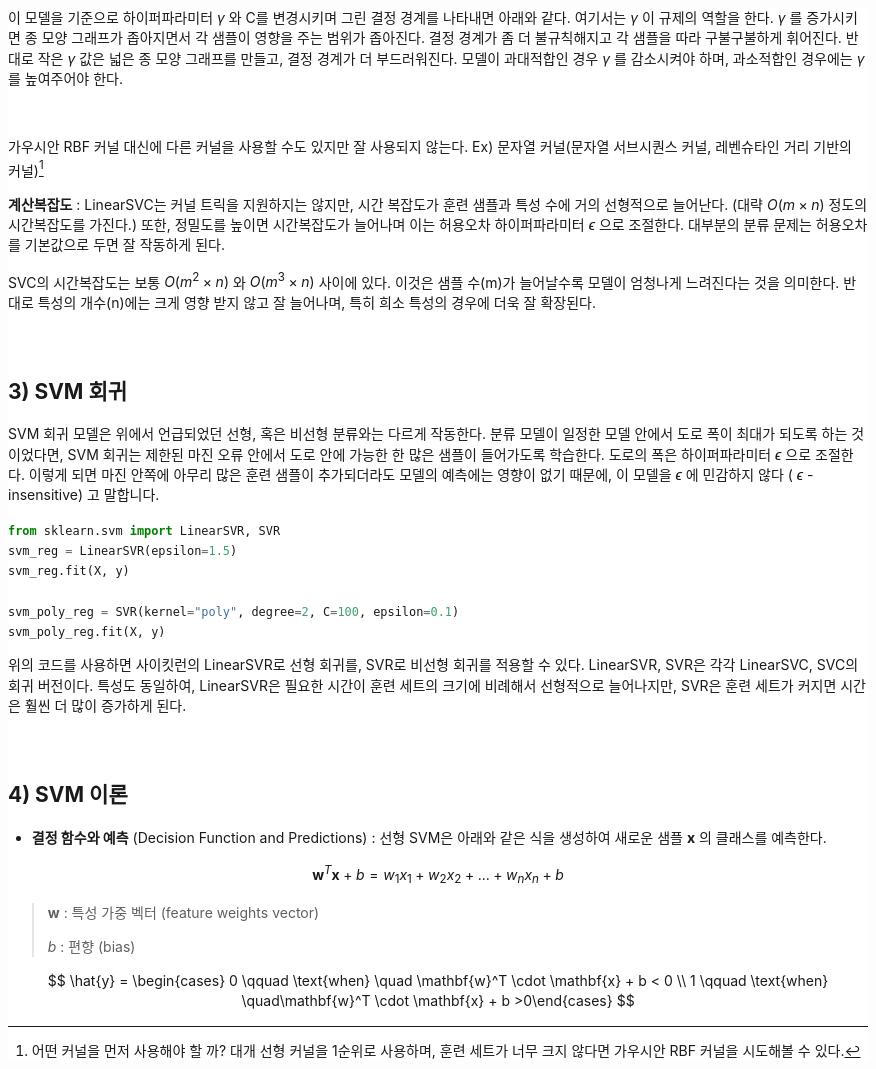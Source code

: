 이 모델을 기준으로 하이퍼파라미터 $\gamma$ 와 C를 변경시키며 그린 결정 경계를 나타내면 아래와 같다. 여기서는 $\gamma$ 이 규제의 역할을 한다. $\gamma$ 를 증가시키면 종 모양 그래프가 좁아지면서 각 샘플이 영향을 주는 범위가 좁아진다. 결정 경계가 좀 더 불규칙해지고 각 샘플을 따라 구불구불하게 휘어진다. 반대로 작은 $\gamma$ 값은 넓은 종 모양 그래프를 만들고, 결정 경계가 더 부드러워진다. 모델이 과대적합인 경우 $\gamma$ 를 감소시켜야 하며, 과소적합인 경우에는 $\gamma$ 를 높여주어야 한다.

<br/>

가우시안 RBF 커널 대신에 다른 커널을 사용할 수도 있지만 잘 사용되지 않는다. Ex) 문자열 커널(문자열 서브시퀀스 커널, 레벤슈타인 거리 기반의 커널)[^1]

 **계산복잡도** : LinearSVC는 커널 트릭을 지원하지는 않지만, 시간 복잡도가 훈련 샘플과 특성 수에 거의 선형적으로 늘어난다. (대략 $O(m \times n)$ 정도의 시간복잡도를 가진다.) 또한, 정밀도를 높이면 시간복잡도가 늘어나며 이는 허용오차 하이퍼파라미터 $\epsilon$ 으로 조절한다. 대부분의 분류 문제는 허용오차를 기본값으로 두면 잘 작동하게 된다.

SVC의 시간복잡도는 보통 $O(m^2 \times n)$ 와 $O(m^3 \times n)$ 사이에 있다. 이것은 샘플 수(m)가 늘어날수록 모델이 엄청나게 느려진다는 것을 의미한다. 반대로 특성의 개수(n)에는 크게 영향 받지 않고 잘 늘어나며, 특히 희소 특성의 경우에 더욱 잘 확장된다. 

<br/>

## 3) SVM 회귀

SVM 회귀 모델은 위에서 언급되었던 선형, 혹은 비선형 분류와는 다르게 작동한다. 분류 모델이 일정한 모델 안에서 도로 폭이 최대가 되도록 하는 것이었다면, SVM 회귀는 제한된 마진 오류 안에서 도로 안에 가능한 한 많은 샘플이 들어가도록 학습한다. 도로의 폭은 하이퍼파라미터 $\epsilon$ 으로 조절한다. 이렇게 되면 마진 안쪽에 아무리 많은 훈련 샘플이 추가되더라도 모델의 예측에는 영향이 없기 때문에, 이 모델을 $\epsilon$ 에 민감하지 않다 ( $\epsilon$ - insensitive) 고 말합니다.

```python
from sklearn.svm import LinearSVR, SVR
svm_reg = LinearSVR(epsilon=1.5)
svm_reg.fit(X, y)

svm_poly_reg = SVR(kernel="poly", degree=2, C=100, epsilon=0.1)
svm_poly_reg.fit(X, y)
```

위의 코드를 사용하면 사이킷런의 LinearSVR로 선형 회귀를, SVR로 비선형 회귀를 적용할 수 있다. LinearSVR, SVR은 각각 LinearSVC, SVC의 회귀 버전이다. 특성도 동일하여, LinearSVR은 필요한 시간이 훈련 세트의 크기에 비례해서 선형적으로 늘어나지만, SVR은 훈련 세트가 커지면 시간은 훨씬 더 많이 증가하게 된다. 

<br/>

## 4) SVM 이론

- **결정 함수와 예측** (Decision Function and Predictions) : 선형 SVM은 아래와 같은 식을 생성하여 새로운 샘플 $\mathbf{x}$ 의 클래스를 예측한다.

$$
\mathbf{w}^T \mathbf{x} + b = w_1x_1 + w_2x_2 + ... + w_nx_n + b
$$



> $\mathbf{w}$ : 특성 가중 벡터 (feature weights vector)
>
> $b$ : 편향 (bias)

$$
\hat{y} = \begin{cases} 0 \qquad \text{when} \quad \mathbf{w}^T \cdot \mathbf{x} + b < 0  \\ 1 \qquad \text{when} \quad\mathbf{w}^T \cdot \mathbf{x} + b >0\end{cases}
$$


[^1]: 어떤 커널을 먼저 사용해야 할 까? 대개 선형 커널을 1순위로 사용하며, 훈련 세트가 너무 크지 않다면 가우시안 RBF 커널을 시도해볼 수 있다.
[^2]: $\vert\vert\mathbf{w}\vert\vert$ 를 최소화하는 대신 $\frac{1}{2}\vert\vert\mathbf{w}\vert\vert^2$ 인 $\frac{1}{2} \mathbf{w}^T \cdot \mathbf{w}$ 를 최소화 한다. (결과는 같지만 후자가 미분하기가 더 깔끔하다.)